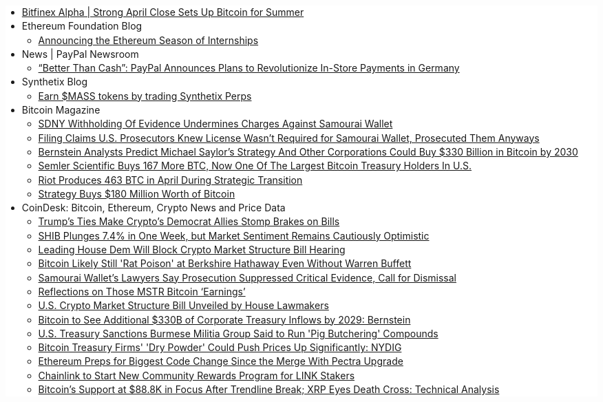   - [Bitfinex Alpha | Strong April Close Sets Up Bitcoin for Summer](https://blog.bitfinex.com/bitfinex-alpha/bitfinex-alpha-strong-april-close-sets-up-bitcoin-for-summer/)
- Ethereum Foundation Blog
  - [Announcing the Ethereum Season of Internships](https://blog.ethereum.org/en/2025/05/05/ethereum-season-of-internships)
- News  |  PayPal Newsroom
  - [“Better Than Cash”: PayPal Announces Plans to Revolutionize In-Store Payments in Germany](https://newsroom.paypal-corp.com/2025-05-05-PayPal-announces-plans-to-revolutionize-in-store-payments-in-Germany)
- Synthetix Blog
  - [Earn $MASS tokens by trading Synthetix Perps](https://blog.synthetix.io/earn-mass-tokens-by-trading-synthetix-perps/)
- Bitcoin Magazine
  - [SDNY Withholding Of Evidence Undermines Charges Against Samourai Wallet](https://bitcoinmagazine.com/legal/sdny-withholding-of-evidence-undermines-charges-against-samourai-wallet)
  - [Filing Claims U.S. Prosecutors Knew License Wasn’t Required for Samourai Wallet, Prosecuted Them Anyways](https://bitcoinmagazine.com/news/filing-claims-u-s-prosecutors-knew-license-wasnt-required-for-samourai-wallet-prosecuted-them-anyways)
  - [Bernstein Analysts Predict Michael Saylor’s Strategy And Other Corporations Could Buy $330 Billion in Bitcoin by 2030](https://bitcoinmagazine.com/news/bernstein-analysts-predict-michael-saylors-strategy-and-other-corporations-could-buy-330-billion-in-bitcoin-by-2030)
  - [Semler Scientific Buys 167 More BTC, Now One Of The Largest Bitcoin Treasury Holders In U.S.](https://bitcoinmagazine.com/news/semler-scientific-buys-167-more-btc-now-one-of-the-largest-bitcoin-treasury-holders-in-u-s)
  - [Riot Produces 463 BTC in April During Strategic Transition](https://bitcoinmagazine.com/news/riot-produces-463-btc-in-april-during-strategic-transition)
  - [Strategy Buys $180 Million Worth of Bitcoin](https://bitcoinmagazine.com/news/strategy-buys-180-million-worth-of-bitcoin)
- CoinDesk: Bitcoin, Ethereum, Crypto News and Price Data
  - [Trump’s Ties Make Crypto’s Democrat Allies Stomp Brakes on Bills](https://www.coindesk.com/news-analysis/2025/05/05/trumps-ties-make-cryptos-democrat-allies-stomp-brakes-on-bills)
  - [SHIB Plunges 7.4% in One Week, but Market Sentiment Remains Cautiously Optimistic](https://www.coindesk.com/markets/2025/05/05/shib-plunges-7-4-in-one-week-but-market-sentiment-remains-cautiously-optimistic)
  - [Leading House Dem Will Block Crypto Market Structure Bill Hearing](https://www.coindesk.com/policy/2025/05/05/leading-house-dem-will-block-crypto-market-structure-bill-hearing)
  - [Bitcoin Likely Still 'Rat Poison' at Berkshire Hathaway Even Without Warren Buffett](https://www.coindesk.com/business/2025/05/05/warren-buffett-steps-down-as-berkshire-ceo-but-don-t-expect-a-bitcoin-pivot)
  - [Samourai Wallet’s Lawyers Say Prosecution Suppressed Critical Evidence, Call for Dismissal](https://www.coindesk.com/policy/2025/05/05/samourai-wallet-s-lawyers-say-prosecution-suppressed-critical-evidence-call-for-dismissal)
  - [Reflections on Those MSTR Bitcoin ‘Earnings’](https://www.coindesk.com/opinion/2025/05/05/reflections-on-those-mstr-bitcoin-earnings)
  - [U.S. Crypto Market Structure Bill Unveiled by House Lawmakers](https://www.coindesk.com/policy/2025/05/05/u-s-crypto-market-structure-bill-unveiled-by-house-lawmakers)
  - [Bitcoin to See Additional $330B of Corporate Treasury Inflows by 2029: Bernstein](https://www.coindesk.com/markets/2025/05/05/bitcoin-to-see-additional-usd330b-of-corporate-treasury-inflows-by-2029-bernstein)
  - [U.S. Treasury Sanctions Burmese Militia Group Said to Run 'Pig Butchering' Compounds](https://www.coindesk.com/policy/2025/05/05/u-s-treasury-sanctions-burmese-militia-group-said-to-run-pig-butchering-compounds)
  - [Bitcoin Treasury Firms' 'Dry Powder' Could Push Prices Up Significantly: NYDIG](https://www.coindesk.com/markets/2025/05/05/bitcoin-treasury-firms-dry-powder-could-push-prices-up-significantly-nydig)
  - [Ethereum Preps for Biggest Code Change Since the Merge With Pectra Upgrade](https://www.coindesk.com/tech/2025/05/05/ethereum-preps-for-pectra-upgrade-biggest-code-change-since-the-merge)
  - [Chainlink to Start New Community Rewards Program for LINK Stakers](https://www.coindesk.com/markets/2025/05/05/chainlink-to-start-new-community-rewards-program-for-link-stakers)
  - [Bitcoin’s Support at $88.8K in Focus After Trendline Break; XRP Eyes Death Cross: Technical Analysis](https://www.coindesk.com/markets/2025/05/05/bitcoins-support-at-888k-in-focus-after-trendline-break-xrp-eyes-death-cross-technical-analysis)